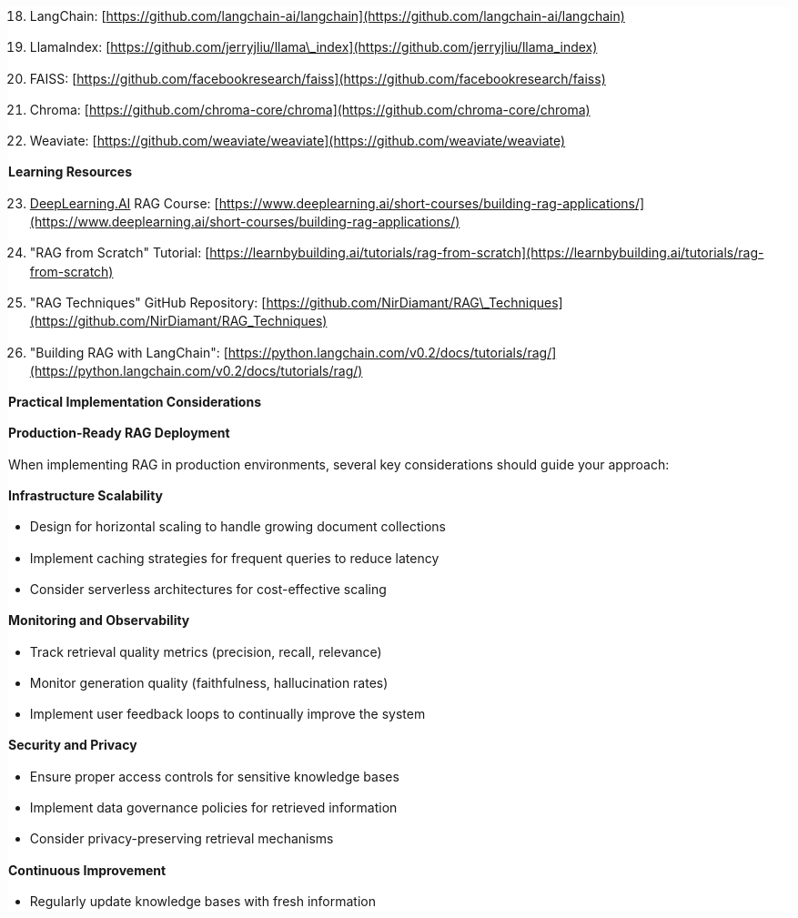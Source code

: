 18. LangChain: [https://github.com/langchain-ai/langchain](https://github.com/langchain-ai/langchain)
    
19. LlamaIndex: [https://github.com/jerryjliu/llama\_index](https://github.com/jerryjliu/llama_index)
    
20. FAISS: [https://github.com/facebookresearch/faiss](https://github.com/facebookresearch/faiss)
    
21. Chroma: [https://github.com/chroma-core/chroma](https://github.com/chroma-core/chroma)
    
22. Weaviate: [https://github.com/weaviate/weaviate](https://github.com/weaviate/weaviate)
    

**Learning Resources**

23. [DeepLearning.AI](http://DeepLearning.AI) RAG Course: [https://www.deeplearning.ai/short-courses/building-rag-applications/](https://www.deeplearning.ai/short-courses/building-rag-applications/)
    
24. "RAG from Scratch" Tutorial: [https://learnbybuilding.ai/tutorials/rag-from-scratch](https://learnbybuilding.ai/tutorials/rag-from-scratch)
    
25. "RAG Techniques" GitHub Repository: [https://github.com/NirDiamant/RAG\_Techniques](https://github.com/NirDiamant/RAG_Techniques)
    
26. "Building RAG with LangChain": [https://python.langchain.com/v0.2/docs/tutorials/rag/](https://python.langchain.com/v0.2/docs/tutorials/rag/)
    

**Practical Implementation Considerations**

**Production-Ready RAG Deployment**

When implementing RAG in production environments, several key considerations should guide your approach:

**Infrastructure Scalability**

* Design for horizontal scaling to handle growing document collections
    
* Implement caching strategies for frequent queries to reduce latency
    
* Consider serverless architectures for cost-effective scaling
    

**Monitoring and Observability**

* Track retrieval quality metrics (precision, recall, relevance)
    
* Monitor generation quality (faithfulness, hallucination rates)
    
* Implement user feedback loops to continually improve the system
    

**Security and Privacy**

* Ensure proper access controls for sensitive knowledge bases
    
* Implement data governance policies for retrieved information
    
* Consider privacy-preserving retrieval mechanisms
    

**Continuous Improvement**

* Regularly update knowledge bases with fresh information
    